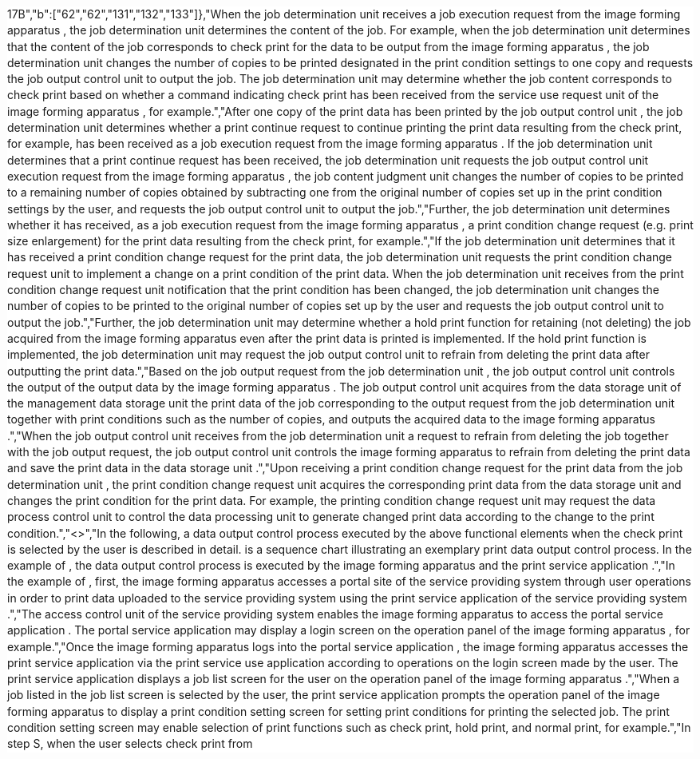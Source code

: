 17B","b":["62","62","131","132","133"]},"When the job determination unit  receives a job execution request from the image forming apparatus , the job determination unit  determines the content of the job. For example, when the job determination unit  determines that the content of the job corresponds to check print for the data to be output from the image forming apparatus , the job determination unit  changes the number of copies to be printed designated in the print condition settings to one copy and requests the job output control unit  to output the job. The job determination unit  may determine whether the job content corresponds to check print based on whether a command indicating check print has been received from the service use request unit  of the image forming apparatus , for example.","After one copy of the print data has been printed by the job output control unit , the job determination unit  determines whether a print continue request to continue printing the print data resulting from the check print, for example, has been received as a job execution request from the image forming apparatus . If the job determination unit  determines that a print continue request has been received, the job determination unit  requests the job output control unit  execution request from the image forming apparatus , the job content judgment unit  changes the number of copies to be printed to a remaining number of copies obtained by subtracting one from the original number of copies set up in the print condition settings by the user, and requests the job output control unit  to output the job.","Further, the job determination unit  determines whether it has received, as a job execution request from the image forming apparatus , a print condition change request (e.g. print size enlargement) for the print data resulting from the check print, for example.","If the job determination unit  determines that it has received a print condition change request for the print data, the job determination unit  requests the print condition change request unit  to implement a change on a print condition of the print data. When the job determination unit  receives from the print condition change request unit  notification that the print condition has been changed, the job determination unit  changes the number of copies to be printed to the original number of copies set up by the user and requests the job output control unit  to output the job.","Further, the job determination unit  may determine whether a hold print function for retaining (not deleting) the job acquired from the image forming apparatus  even after the print data is printed is implemented. If the hold print function is implemented, the job determination unit  may request the job output control unit  to refrain from deleting the print data after outputting the print data.","Based on the job output request from the job determination unit , the job output control unit  controls the output of the output data by the image forming apparatus . The job output control unit  acquires from the data storage unit  of the management data storage unit  the print data of the job corresponding to the output request from the job determination unit  together with print conditions such as the number of copies, and outputs the acquired data to the image forming apparatus .","When the job output control unit  receives from the job determination unit  a request to refrain from deleting the job together with the job output request, the job output control unit  controls the image forming apparatus  to refrain from deleting the print data and save the print data in the data storage unit .","Upon receiving a print condition change request for the print data from the job determination unit , the print condition change request unit  acquires the corresponding print data from the data storage unit  and changes the print condition for the print data. For example, the printing condition change request unit  may request the data process control unit  to control the data processing unit  to generate changed print data according to the change to the print condition.","<<Data Output Control Process>>","In the following, a data output control process executed by the above functional elements when the check print is selected by the user is described in detail.  is a sequence chart illustrating an exemplary print data output control process. In the example of , the data output control process is executed by the image forming apparatus  and the print service application .","In the example of , first, the image forming apparatus  accesses a portal site of the service providing system  through user operations in order to print data uploaded to the service providing system  using the print service application  of the service providing system .","The access control unit  of the service providing system  enables the image forming apparatus  to access the portal service application . The portal service application  may display a login screen on the operation panel of the image forming apparatus , for example.","Once the image forming apparatus  logs into the portal service application , the image forming apparatus  accesses the print service application  via the print service use application  according to operations on the login screen made by the user. The print service application  displays a job list screen for the user on the operation panel of the image forming apparatus .","When a job listed in the job list screen is selected by the user, the print service application  prompts the operation panel of the image forming apparatus  to display a print condition setting screen for setting print conditions for printing the selected job. The print condition setting screen may enable selection of print functions such as check print, hold print, and normal print, for example.","In step S, when the user selects check print from